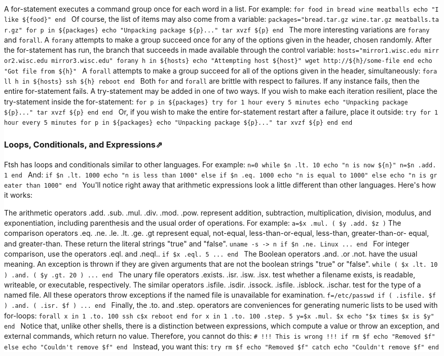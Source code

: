 A for-statement executes a command group once for each word in a list. For
example: `for food in bread wine meatballs echo "I like ${food}" end ` Of
course, the list of items may also come from a variable:
`packages="bread.tar.gz wine.tar.gz meatballs.tar.gz" for p in ${packages}
echo "Unpacking package ${p}..." tar xvzf ${p} end ` The more interesting
variations are `forany` and `forall`. A `forany` attempts to make a group
succeed once for any of the options given in the header, chosen randomly.
After the for-statement has run, the branch that succeeds in made available
through the control variable: `hosts="mirror1.wisc.edu mirror2.wisc.edu
mirror3.wisc.edu" forany h in ${hosts} echo "Attempting host ${host}" wget
http://${h}/some-file end echo "Got file from ${h}" ` A `forall` attempts to
make a group succeed for all of the options given in the header,
simultaneously: `forall h in ${hosts} ssh ${h} reboot end ` Both `for` and
`forall` are brittle with respect to failures. If any instance fails, then the
entire for-statement fails. A try-statement may be added in one of two ways.
If you wish to make each iteration resilient, place the try-statement inside
the for-statement: `for p in ${packages} try for 1 hour every 5 minutes echo
"Unpacking package ${p}..." tar xvzf ${p} end end ` Or, if you wish to make
the entire for-statement restart after a failure, place it outside: `try for 1
hour every 5 minutes for p in ${packages} echo "Unpacking package ${p}..." tar
xvzf ${p} end end `

### Loops, Conditionals, and Expressions⇗

Ftsh has loops and conditionals similar to other languages. For example: `n=0
while $n .lt. 10 echo "n is now ${n}" n=$n .add. 1 end ` And: `if $n .lt. 1000
echo "n is less than 1000" else if $n .eq. 1000 echo "n is equal to 1000" else
echo "n is greater than 1000" end ` You'll notice right away that arithmetic
expressions look a little different than other languages. Here's how it works:

The arithmetic operators .add. .sub. .mul. .div. .mod. .pow. represent
addition, subtraction, multiplication, division, modulus, and exponentiation,
including parenthesis and the usual order of operations. For example: `a=$x
.mul. ( $y .add. $z )` The comparison operators .eq. .ne. .le. .lt. .ge. .gt
represent equal, not-equal, less-than-or-equal, less-than, greater-than-or-
equal, and greater-than. These return the literal strings "true" and "false".
`uname -s -> n if $n .ne. Linux ... end ` For integer comparison, use the
operators .eql. and .neql.. `if $x .eql. 5 ... end ` The Boolean operators
.and. .or .not. have the usual meaning. An exception is thrown if they are
given arguments that are not the boolean strings "true" or "false". `while (
$x .lt. 10 ) .and. ( $y .gt. 20 ) ... end ` The unary file operators .exists.
.isr. .isw. .isx. test whether a filename exists, is readable, writeable, or
executable, respectively. The similar operators .isfile. .isdir. .issock.
.isfile. .isblock. .ischar. test for the type of a named file. All these
operators throw exceptions if the named file is unavailable for examination.
`f=/etc/passwd if ( .isfile. $f ) .and. ( .isr. $f ) ... end ` Finally, the
.to. and .step. operators are conveniences for generating numeric lists to be
used with for-loops: `forall x in 1 .to. 100 ssh c$x reboot end for x in 1
.to. 100 .step. 5 y=$x .mul. $x echo "$x times $x is $y" end ` Notice that,
unlike other shells, there is a distinction between expressions, which compute
a value or throw an exception, and external commands, which return no value.
Therefore, you cannot do this: `# !!! This is wrong !!! if rm $f echo "Removed
$f" else echo "Couldn't remove $f" end ` Instead, you want this: `try rm $f
echo "Removed $f" catch echo "Couldn't remove $f" end `
